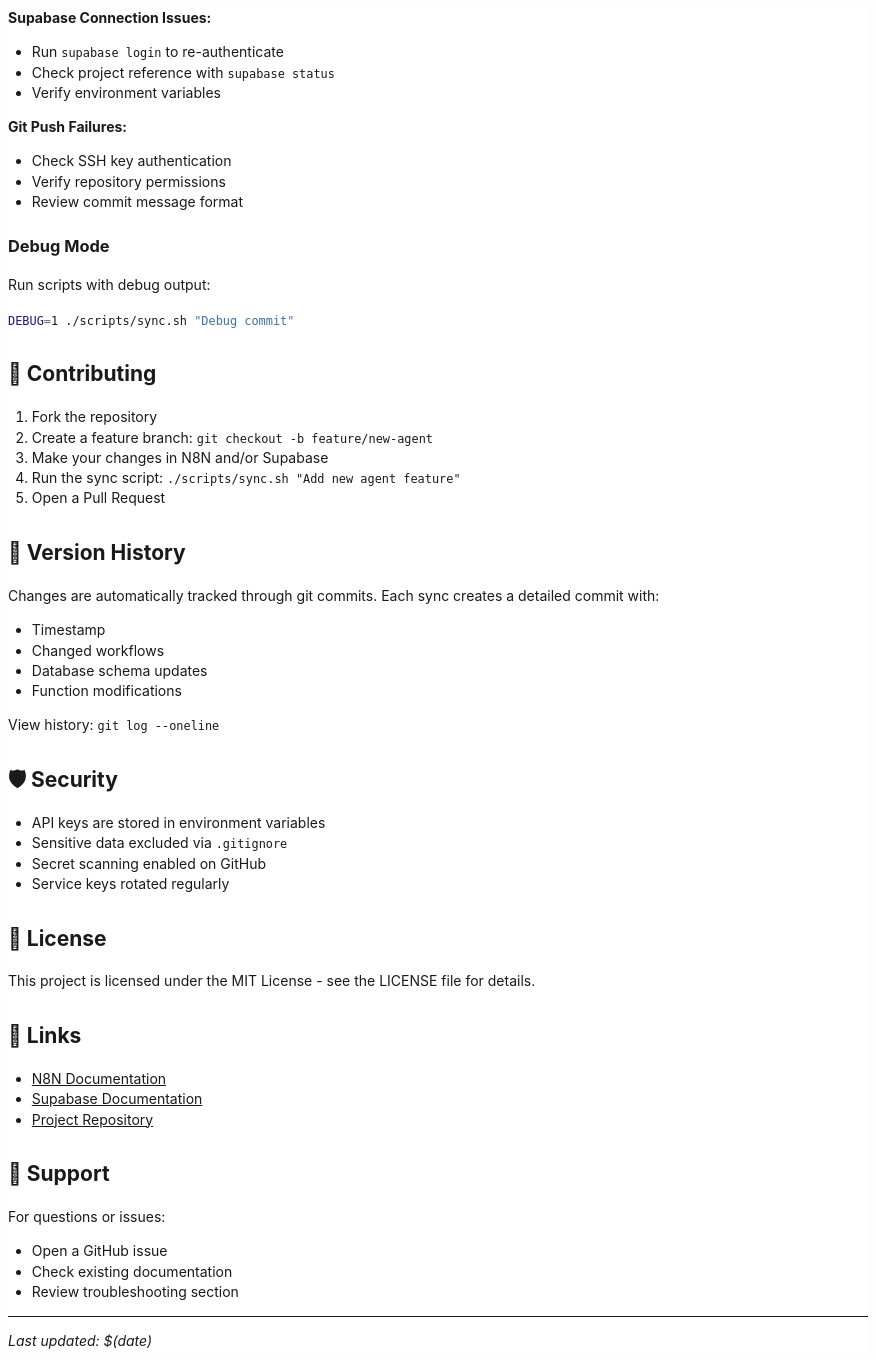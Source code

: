 **Supabase Connection Issues:**
- Run `supabase login` to re-authenticate
- Check project reference with `supabase status`
- Verify environment variables

**Git Push Failures:**
- Check SSH key authentication
- Verify repository permissions
- Review commit message format

### Debug Mode

Run scripts with debug output:

```bash
DEBUG=1 ./scripts/sync.sh "Debug commit"
```

## 🤝 Contributing

1. Fork the repository
2. Create a feature branch: `git checkout -b feature/new-agent`
3. Make your changes in N8N and/or Supabase
4. Run the sync script: `./scripts/sync.sh "Add new agent feature"`
5. Open a Pull Request

## 📝 Version History

Changes are automatically tracked through git commits. Each sync creates a detailed commit with:
- Timestamp
- Changed workflows
- Database schema updates
- Function modifications

View history: `git log --oneline`

## 🛡️ Security

- API keys are stored in environment variables
- Sensitive data excluded via `.gitignore`
- Secret scanning enabled on GitHub
- Service keys rotated regularly

## 📄 License

This project is licensed under the MIT License - see the LICENSE file for details.

## 🔗 Links

- [N8N Documentation](https://docs.n8n.io/)
- [Supabase Documentation](https://supabase.com/docs)
- [Project Repository](https://github.com/lhandal/PHAM_RAG)

## 📧 Support

For questions or issues:
- Open a GitHub issue
- Check existing documentation
- Review troubleshooting section

---

*Last updated: $(date)*